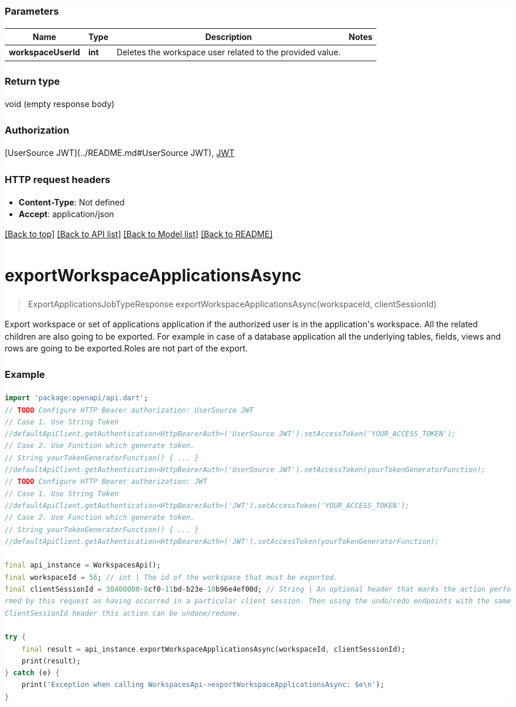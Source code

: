 ### Parameters

Name | Type | Description  | Notes
------------- | ------------- | ------------- | -------------
 **workspaceUserId** | **int**| Deletes the workspace user related to the provided value. | 

### Return type

void (empty response body)

### Authorization

[UserSource JWT](../README.md#UserSource JWT), [JWT](../README.md#JWT)

### HTTP request headers

 - **Content-Type**: Not defined
 - **Accept**: application/json

[[Back to top]](#) [[Back to API list]](../README.md#documentation-for-api-endpoints) [[Back to Model list]](../README.md#documentation-for-models) [[Back to README]](../README.md)

# **exportWorkspaceApplicationsAsync**
> ExportApplicationsJobTypeResponse exportWorkspaceApplicationsAsync(workspaceId, clientSessionId)



Export workspace or set of applications application if the authorized user is in the application's workspace. All the related children are also going to be exported. For example in case of a database application all the underlying tables, fields, views and rows are going to be exported.Roles are not part of the export.

### Example
```dart
import 'package:openapi/api.dart';
// TODO Configure HTTP Bearer authorization: UserSource JWT
// Case 1. Use String Token
//defaultApiClient.getAuthentication<HttpBearerAuth>('UserSource JWT').setAccessToken('YOUR_ACCESS_TOKEN');
// Case 2. Use Function which generate token.
// String yourTokenGeneratorFunction() { ... }
//defaultApiClient.getAuthentication<HttpBearerAuth>('UserSource JWT').setAccessToken(yourTokenGeneratorFunction);
// TODO Configure HTTP Bearer authorization: JWT
// Case 1. Use String Token
//defaultApiClient.getAuthentication<HttpBearerAuth>('JWT').setAccessToken('YOUR_ACCESS_TOKEN');
// Case 2. Use Function which generate token.
// String yourTokenGeneratorFunction() { ... }
//defaultApiClient.getAuthentication<HttpBearerAuth>('JWT').setAccessToken(yourTokenGeneratorFunction);

final api_instance = WorkspacesApi();
final workspaceId = 56; // int | The id of the workspace that must be exported.
final clientSessionId = 38400000-8cf0-11bd-b23e-10b96e4ef00d; // String | An optional header that marks the action performed by this request as having occurred in a particular client session. Then using the undo/redo endpoints with the same ClientSessionId header this action can be undone/redone.

try {
    final result = api_instance.exportWorkspaceApplicationsAsync(workspaceId, clientSessionId);
    print(result);
} catch (e) {
    print('Exception when calling WorkspacesApi->exportWorkspaceApplicationsAsync: $e\n');
}
```
